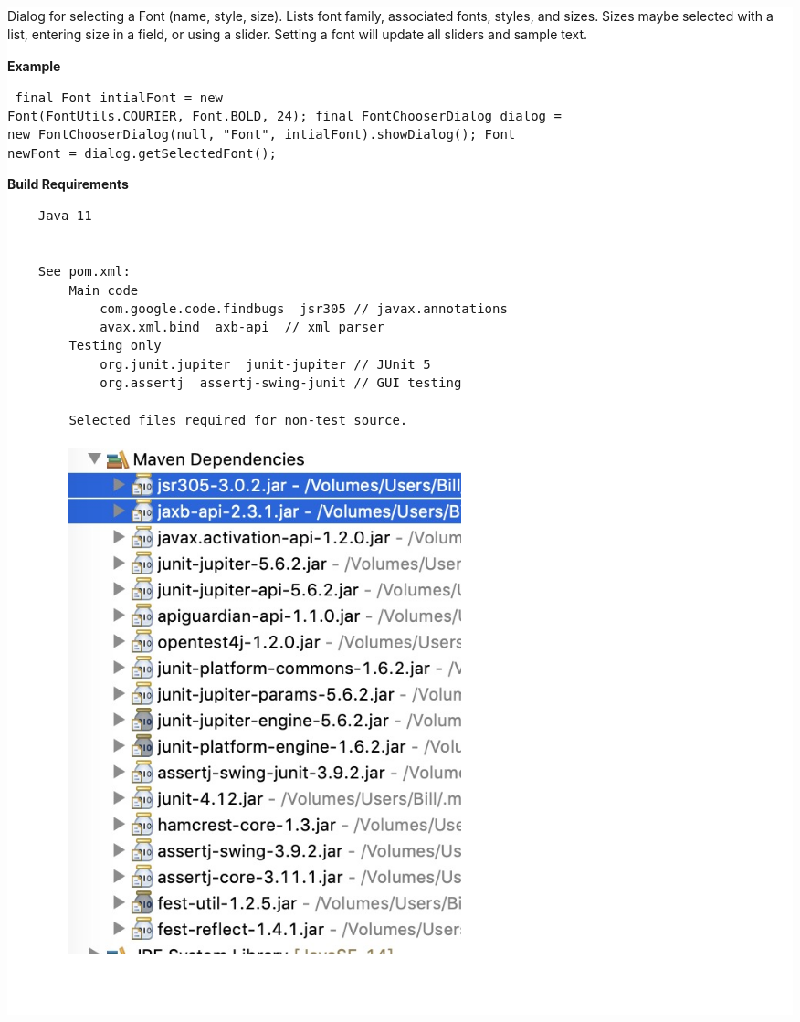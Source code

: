 Dialog for selecting a Font (name, style, size). Lists font family, associated fonts, styles, and
sizes. Sizes maybe selected with a list, entering size in a field, or using a slider. Setting a
font will update all sliders and sample text.

<b>Example</b><pre>
	final Font intialFont = new Font(FontUtils.COURIER, Font.BOLD, 24);
	final FontChooserDialog dialog =  new FontChooserDialog(null, "Font", intialFont).showDialog();
	Font newFont = dialog.getSelectedFont();
</pre>
<b>Build Requirements</b>
<pre>
	Java 11


	See pom.xml:
		Main code
			com.google.code.findbugs  jsr305 // javax.annotations
			avax.xml.bind  axb-api  // xml parser
		Testing only
			org.junit.jupiter  junit-jupiter // JUnit 5
			org.assertj  assertj-swing-junit // GUI testing

		Selected files required for non-test source.

		<img src="JarList.jpg" width ="50%" alt="JarList.jpg">
